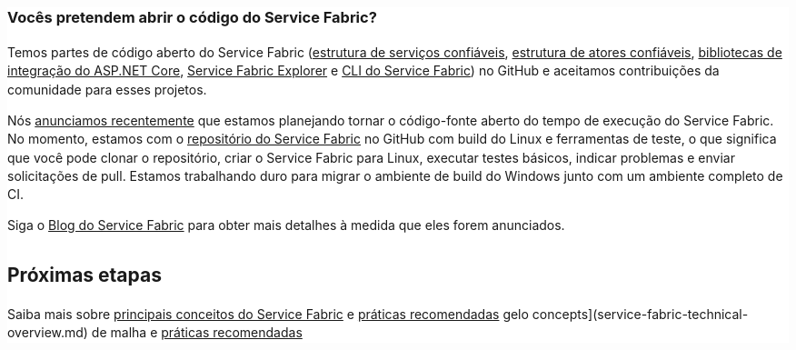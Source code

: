 ### <a name="are-you-planning-to-open-source-service-fabric"></a>Vocês pretendem abrir o código do Service Fabric?

Temos partes de código aberto do Service Fabric ([estrutura de serviços confiáveis](https://github.com/Azure/service-fabric-services-and-actors-dotnet), [estrutura de atores confiáveis](https://github.com/Azure/service-fabric-services-and-actors-dotnet), [bibliotecas de integração do ASP.NET Core](https://github.com/Azure/service-fabric-aspnetcore), [Service Fabric Explorer](https://github.com/Azure/service-fabric-explorer) e [CLI do Service Fabric](https://github.com/Azure/service-fabric-cli)) no GitHub e aceitamos contribuições da comunidade para esses projetos. 

Nós [anunciamos recentemente](https://blogs.msdn.microsoft.com/azureservicefabric/2018/03/14/service-fabric-is-going-open-source/) que estamos planejando tornar o código-fonte aberto do tempo de execução do Service Fabric. No momento, estamos com o [repositório do Service Fabric](https://github.com/Microsoft/service-fabric/) no GitHub com build do Linux e ferramentas de teste, o que significa que você pode clonar o repositório, criar o Service Fabric para Linux, executar testes básicos, indicar problemas e enviar solicitações de pull. Estamos trabalhando duro para migrar o ambiente de build do Windows junto com um ambiente completo de CI.

Siga o [Blog do Service Fabric](https://blogs.msdn.microsoft.com/azureservicefabric/) para obter mais detalhes à medida que eles forem anunciados.

## <a name="next-steps"></a>Próximas etapas

Saiba mais sobre [principais conceitos do Service Fabric](service-fabric-technical-overview.md) e [práticas recomendadas](service-fabric-best-practices-overview.md) gelo concepts](service-fabric-technical-overview.md) de malha e [práticas recomendadas](service-fabric-best-practices-overview.md)
